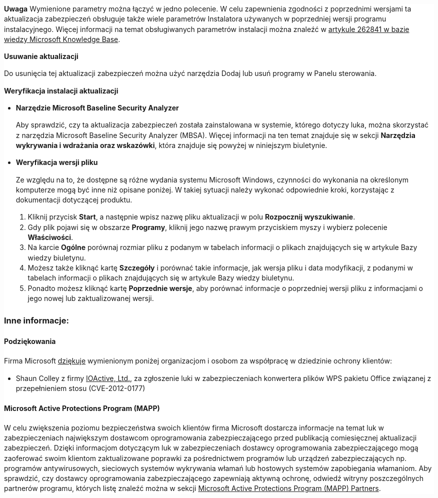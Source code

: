 **Uwaga** Wymienione parametry można łączyć w jedno polecenie. W celu zapewnienia zgodności z poprzednimi wersjami ta aktualizacja zabezpieczeń obsługuje także wiele parametrów Instalatora używanych w poprzedniej wersji programu instalacyjnego. Więcej informacji na temat obsługiwanych parametrów instalacji można znaleźć w [artykule 262841 w bazie wiedzy Microsoft Knowledge Base](http://support.microsoft.com/kb/262841).
  
**Usuwanie aktualizacji**
  
Do usunięcia tej aktualizacji zabezpieczeń można użyć narzędzia Dodaj lub usuń programy w Panelu sterowania.
  
**Weryfikacja instalacji aktualizacji**
  
-   **Narzędzie Microsoft Baseline Security Analyzer**  
  
    Aby sprawdzić, czy ta aktualizacja zabezpieczeń została zainstalowana w systemie, którego dotyczy luka, można skorzystać z narzędzia Microsoft Baseline Security Analyzer (MBSA). Więcej informacji na ten temat znajduje się w sekcji **Narzędzia wykrywania i wdrażania oraz wskazówki**, która znajduje się powyżej w niniejszym biuletynie.
  
-   **Weryfikacja wersji pliku**  
  
    Ze względu na to, że dostępne są różne wydania systemu Microsoft Windows, czynności do wykonania na określonym komputerze mogą być inne niż opisane poniżej. W takiej sytuacji należy wykonać odpowiednie kroki, korzystając z dokumentacji dotyczącej produktu.
  
    1.  Kliknij przycisk **Start**, a następnie wpisz nazwę pliku aktualizacji w polu **Rozpocznij wyszukiwanie**.  
    2.  Gdy plik pojawi się w obszarze **Programy**, kliknij jego nazwę prawym przyciskiem myszy i wybierz polecenie **Właściwości**.  
    3.  Na karcie **Ogólne** porównaj rozmiar pliku z podanym w tabelach informacji o plikach znajdujących się w artykule Bazy wiedzy biuletynu.  
    4.  Możesz także kliknąć kartę **Szczegóły** i porównać takie informacje, jak wersja pliku i data modyfikacji, z podanymi w tabelach informacji o plikach znajdujących się w artykule Bazy wiedzy biuletynu.  
    5.  Ponadto możesz kliknąć kartę **Poprzednie wersje**, aby porównać informacje o poprzedniej wersji pliku z informacjami o jego nowej lub zaktualizowanej wersji.
  
### Inne informacje:
  
#### Podziękowania
  
Firma Microsoft [dziękuje](http://go.microsoft.com/fwlink/?linkid=21127) wymienionym poniżej organizacjom i osobom za współpracę w dziedzinie ochrony klientów:
  
-   Shaun Colley z firmy [IOActive, Ltd.](http://ioactive.co.uk/), za zgłoszenie luki w zabezpieczeniach konwertera plików WPS pakietu Office związanej z przepełnieniem stosu (CVE-2012-0177)
  
#### Microsoft Active Protections Program (MAPP)
  
W celu zwiększenia poziomu bezpieczeństwa swoich klientów firma Microsoft dostarcza informacje na temat luk w zabezpieczeniach największym dostawcom oprogramowania zabezpieczającego przed publikacją comiesięcznej aktualizacji zabezpieczeń. Dzięki informacjom dotyczącym luk w zabezpieczeniach dostawcy oprogramowania zabezpieczającego mogą zaoferować swoim klientom zaktualizowane poprawki za pośrednictwem programów lub urządzeń zabezpieczających np. programów antywirusowych, sieciowych systemów wykrywania włamań lub hostowych systemów zapobiegania włamaniom. Aby sprawdzić, czy dostawcy oprogramowania zabezpieczającego zapewniają aktywną ochronę, odwiedź witryny poszczególnych partnerów programu, których listę znaleźć można w sekcji [Microsoft Active Protections Program (MAPP) Partners](http://go.microsoft.com/fwlink/?linkid=215201).
  
